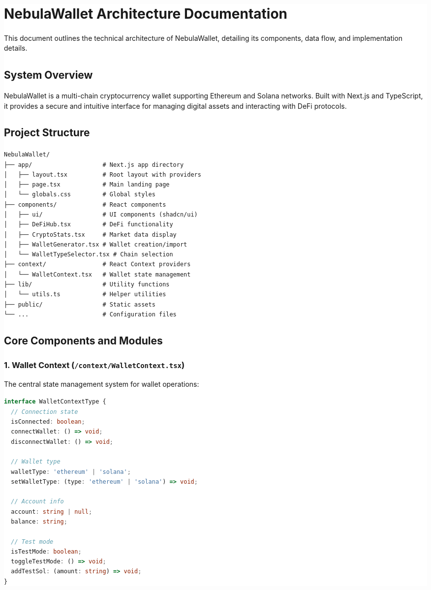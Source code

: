 # NebulaWallet Architecture Documentation

This document outlines the technical architecture of NebulaWallet, detailing its components, data flow, and implementation details.

## System Overview

NebulaWallet is a multi-chain cryptocurrency wallet supporting Ethereum and Solana networks. Built with Next.js and TypeScript, it provides a secure and intuitive interface for managing digital assets and interacting with DeFi protocols.

## Project Structure

```
NebulaWallet/
├── app/                    # Next.js app directory
│   ├── layout.tsx          # Root layout with providers
│   ├── page.tsx            # Main landing page
│   └── globals.css         # Global styles
├── components/             # React components
│   ├── ui/                 # UI components (shadcn/ui)
│   ├── DeFiHub.tsx         # DeFi functionality
│   ├── CryptoStats.tsx     # Market data display
│   ├── WalletGenerator.tsx # Wallet creation/import
│   └── WalletTypeSelector.tsx # Chain selection
├── context/                # React Context providers
│   └── WalletContext.tsx   # Wallet state management
├── lib/                    # Utility functions
│   └── utils.ts            # Helper utilities
├── public/                 # Static assets
└── ...                     # Configuration files
```

## Core Components and Modules

### 1. Wallet Context (`/context/WalletContext.tsx`)

The central state management system for wallet operations:

```typescript
interface WalletContextType {
  // Connection state
  isConnected: boolean;
  connectWallet: () => void;
  disconnectWallet: () => void;
  
  // Wallet type
  walletType: 'ethereum' | 'solana';
  setWalletType: (type: 'ethereum' | 'solana') => void;
  
  // Account info
  account: string | null;
  balance: string;
  
  // Test mode
  isTestMode: boolean;
  toggleTestMode: () => void;
  addTestSol: (amount: string) => void;
}
```
